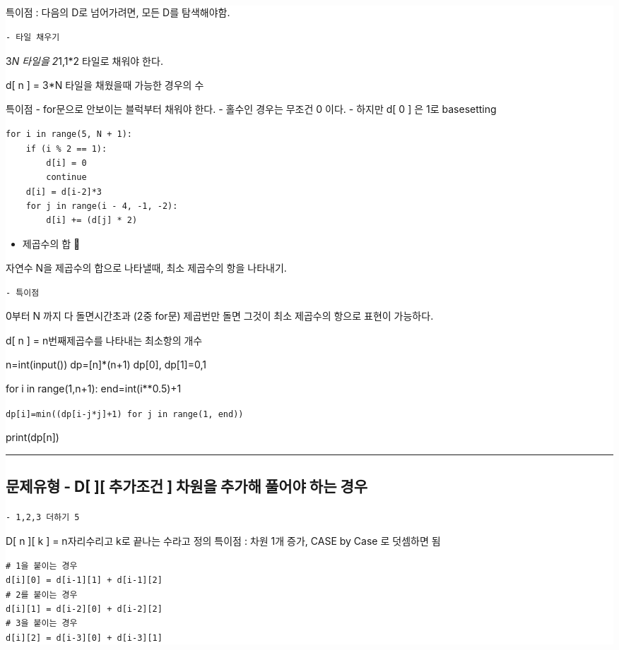 특이점 : 다음의 D로 넘어가려면, 모든 D를 탐색해야함. 



	- 타일 채우기

3*N 타일을 2*1,1*2 타일로 채워야 한다.


d[ n ] = 3*N 타일을 채웠을때 가능한 경우의 수

특이점
	- for문으로 안보이는 블럭부터 채워야 한다.
	- 홀수인 경우는 무조건 0 이다. 
	- 하지만 d[ 0 ] 은 1로 basesetting 

	for i in range(5, N + 1):
	    if (i % 2 == 1):
	        d[i] = 0
	        continue
	    d[i] = d[i-2]*3
	    for j in range(i - 4, -1, -2):
	        d[i] += (d[j] * 2)


- 제곱수의 합 🚀

자연수 N을 제곱수의 합으로 나타낼때, 최소 제곱수의 항을 나타내기.

	- 특이점
0부터 N 까지 다 돌면시간초과 (2중 for문)
제곱번만 돌면 그것이 최소 제곱수의 항으로 표현이 가능하다.

d[ n ] = n번째제곱수를 나타내는 최소항의 개수	


n=int(input())
dp=[n]*(n+1)
dp[0], dp[1]=0,1

for i in range(1,n+1):
    end=int(i**0.5)+1
    
    dp[i]=min((dp[i-j*j]+1) for j in range(1, end))  
print(dp[n])


---

## 문제유형 - D[ ][ 추가조건 ] 차원을 추가해 풀어야 하는 경우


	- 1,2,3 더하기 5
D[ n ][ k ] = n자리수리고 k로 끝나는 수라고 정의
특이점 : 차원 1개 증가, CASE by Case 로 덧셈하면 됨

    # 1을 붙이는 경우
    d[i][0] = d[i-1][1] + d[i-1][2]
    # 2를 붙이는 경우
    d[i][1] = d[i-2][0] + d[i-2][2]
    # 3을 붙이는 경우
    d[i][2] = d[i-3][0] + d[i-3][1]
